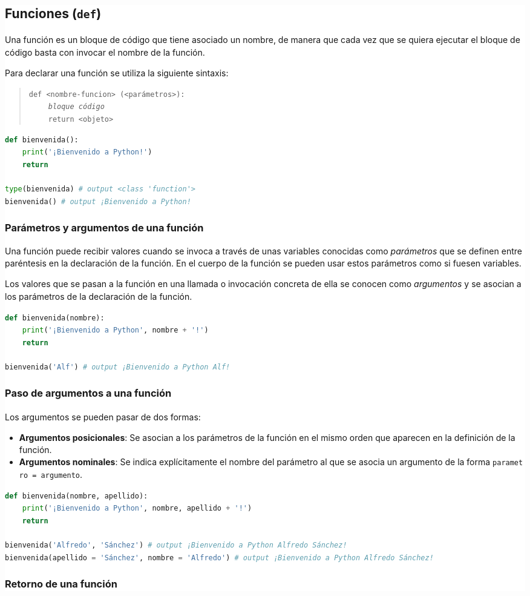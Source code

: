 ## Funciones (`def`)

Una función es un bloque de código que tiene asociado un nombre, de manera que cada vez que se quiera ejecutar el bloque de código basta con invocar el nombre de la función.

Para declarar una función se utiliza la siguiente sintaxis:

> `def <nombre-funcion> (<parámetros>):`  
&ensp;&ensp;&ensp;&ensp; _`bloque código`_  
&ensp;&ensp;&ensp;&ensp; `return <objeto>`

```python linenums="1"
def bienvenida():
    print('¡Bienvenido a Python!')
    return

type(bienvenida) # output <class 'function'>
bienvenida() # output ¡Bienvenido a Python!
```

### Parámetros y argumentos de una función

Una función puede recibir valores cuando se invoca a través de unas variables conocidas como _parámetros_ que se definen entre paréntesis en la declaración de la función. En el cuerpo de la función se pueden usar estos parámetros como si fuesen variables.

Los valores que se pasan a la función en una llamada o invocación concreta de ella se conocen como _argumentos_ y se asocian a los parámetros de la declaración de la función.

```python linenums="1"
def bienvenida(nombre):
    print('¡Bienvenido a Python', nombre + '!')
    return

bienvenida('Alf') # output ¡Bienvenido a Python Alf!
```

### Paso de argumentos a una función

Los argumentos se pueden pasar de dos formas:

- **Argumentos posicionales**: Se asocian a los parámetros de la función en el mismo orden que aparecen en la definición de la función.
- **Argumentos nominales**: Se indica explícitamente el nombre del parámetro al que se asocia un argumento de la forma `parametro = argumento`.

```python linenums="1"
def bienvenida(nombre, apellido):
    print('¡Bienvenido a Python', nombre, apellido + '!')
    return

bienvenida('Alfredo', 'Sánchez') # output ¡Bienvenido a Python Alfredo Sánchez!
bienvenida(apellido = 'Sánchez', nombre = 'Alfredo') # output ¡Bienvenido a Python Alfredo Sánchez!
```

### Retorno de una función
